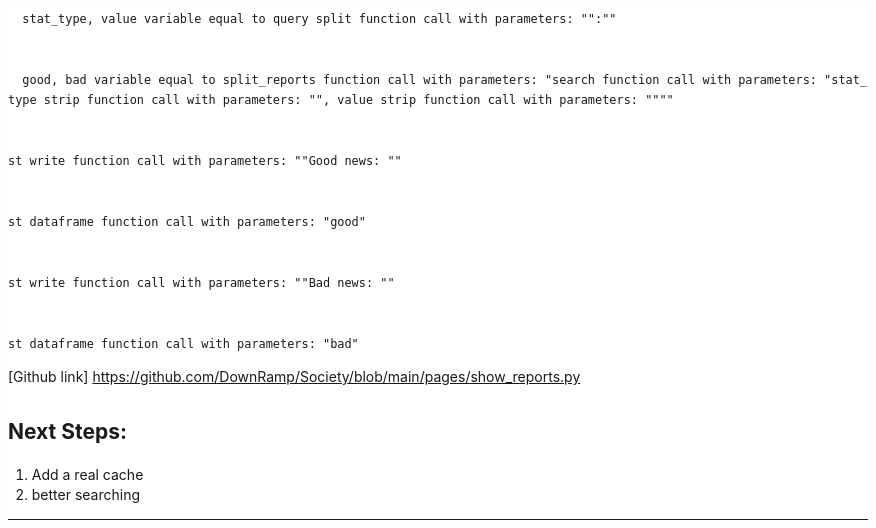 
      stat_type, value variable equal to query split function call with parameters: "":""


      good, bad variable equal to split_reports function call with parameters: "search function call with parameters: "stat_type strip function call with parameters: "", value strip function call with parameters: """"


    st write function call with parameters: ""Good news: ""


    st dataframe function call with parameters: "good"


    st write function call with parameters: ""Bad news: ""


    st dataframe function call with parameters: "bad"


[Github link] https://github.com/DownRamp/Society/blob/main/pages/show_reports.py
## Next Steps: 
1. Add a real cache
2.  better searching

---

